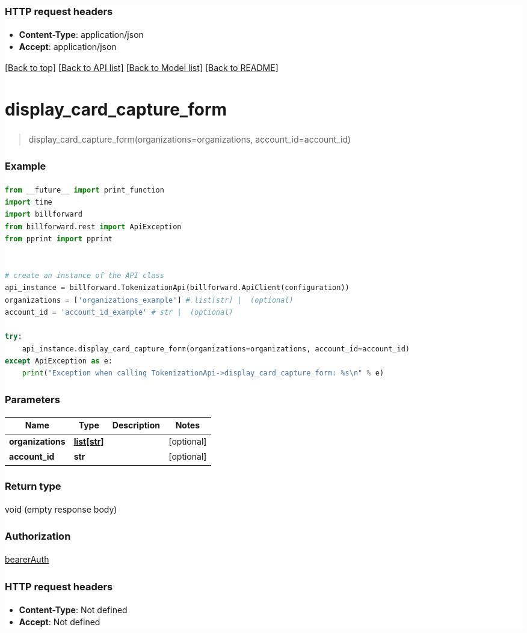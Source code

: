 ### HTTP request headers

 - **Content-Type**: application/json
 - **Accept**: application/json

[[Back to top]](#) [[Back to API list]](../README.md#documentation-for-api-endpoints) [[Back to Model list]](../README.md#documentation-for-models) [[Back to README]](../README.md)

# **display_card_capture_form**
> display_card_capture_form(organizations=organizations, account_id=account_id)



### Example
```python
from __future__ import print_function
import time
import billforward
from billforward.rest import ApiException
from pprint import pprint


# create an instance of the API class
api_instance = billforward.TokenizationApi(billforward.ApiClient(configuration))
organizations = ['organizations_example'] # list[str] |  (optional)
account_id = 'account_id_example' # str |  (optional)

try:
    api_instance.display_card_capture_form(organizations=organizations, account_id=account_id)
except ApiException as e:
    print("Exception when calling TokenizationApi->display_card_capture_form: %s\n" % e)
```

### Parameters

Name | Type | Description  | Notes
------------- | ------------- | ------------- | -------------
 **organizations** | [**list[str]**](str.md)|  | [optional] 
 **account_id** | **str**|  | [optional] 

### Return type

void (empty response body)

### Authorization

[bearerAuth](../README.md#bearerAuth)

### HTTP request headers

 - **Content-Type**: Not defined
 - **Accept**: Not defined
